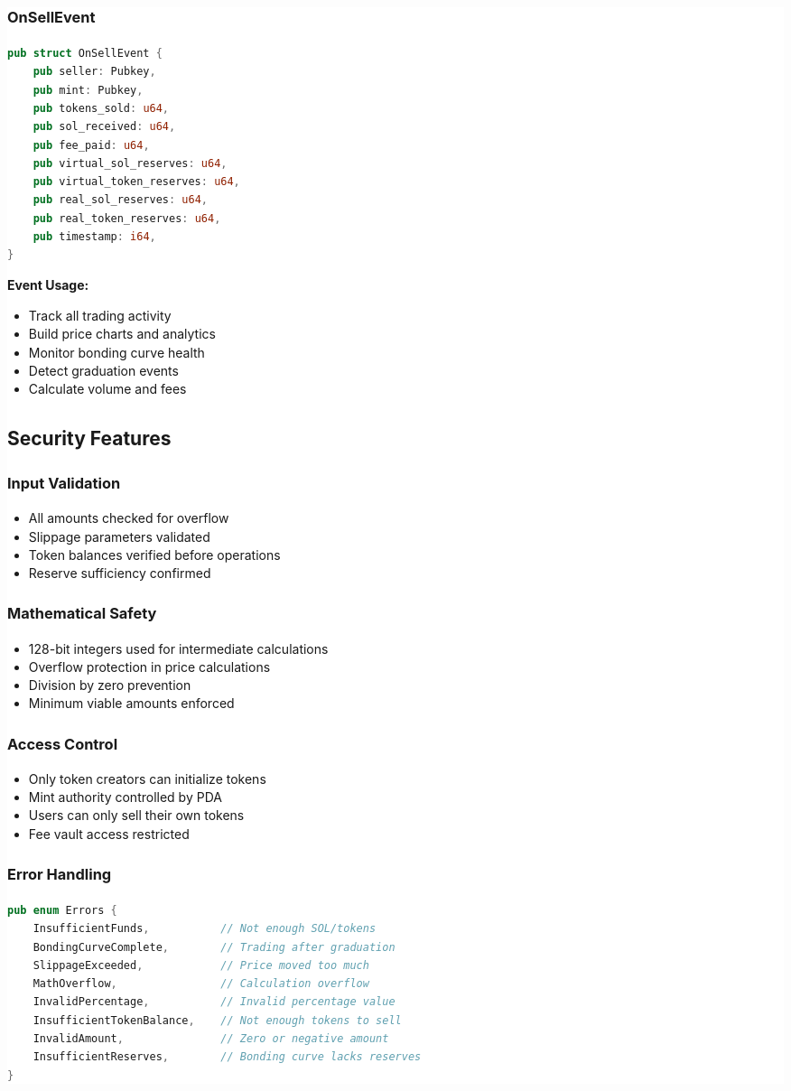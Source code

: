 ### OnSellEvent
```rust
pub struct OnSellEvent {
    pub seller: Pubkey,
    pub mint: Pubkey,
    pub tokens_sold: u64,
    pub sol_received: u64,
    pub fee_paid: u64,
    pub virtual_sol_reserves: u64,
    pub virtual_token_reserves: u64,
    pub real_sol_reserves: u64,
    pub real_token_reserves: u64,
    pub timestamp: i64,
}
```

**Event Usage:**
- Track all trading activity
- Build price charts and analytics
- Monitor bonding curve health
- Detect graduation events
- Calculate volume and fees

## Security Features

### Input Validation
- All amounts checked for overflow
- Slippage parameters validated
- Token balances verified before operations
- Reserve sufficiency confirmed

### Mathematical Safety
- 128-bit integers used for intermediate calculations
- Overflow protection in price calculations
- Division by zero prevention
- Minimum viable amounts enforced

### Access Control
- Only token creators can initialize tokens
- Mint authority controlled by PDA
- Users can only sell their own tokens
- Fee vault access restricted

### Error Handling
```rust
pub enum Errors {
    InsufficientFunds,           // Not enough SOL/tokens
    BondingCurveComplete,        // Trading after graduation
    SlippageExceeded,            // Price moved too much
    MathOverflow,                // Calculation overflow
    InvalidPercentage,           // Invalid percentage value
    InsufficientTokenBalance,    // Not enough tokens to sell
    InvalidAmount,               // Zero or negative amount
    InsufficientReserves,        // Bonding curve lacks reserves
}
```
